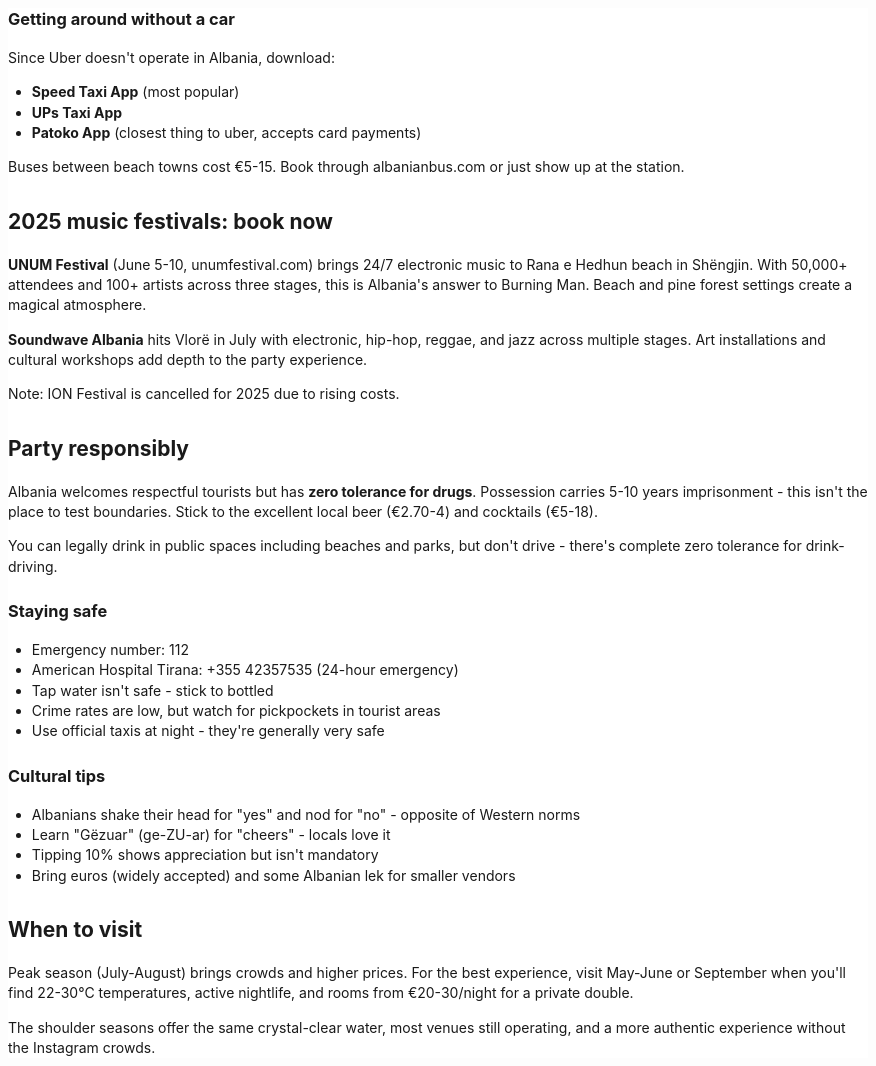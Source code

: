 ### Getting around without a car

Since Uber doesn't operate in Albania, download:

*   **Speed Taxi App** (most popular)
*   **UPs Taxi App**
*   **Patoko App** (closest thing to uber, accepts card payments)

Buses between beach towns cost €5-15. Book through albanianbus.com or just show up at the station.

## 2025 music festivals: book now

**UNUM Festival** (June 5-10, unumfestival.com) brings 24/7 electronic music to Rana e Hedhun beach in Shëngjin. With 50,000+ attendees and 100+ artists across three stages, this is Albania's answer to Burning Man. Beach and pine forest settings create a magical atmosphere.

**Soundwave Albania** hits Vlorë in July with electronic, hip-hop, reggae, and jazz across multiple stages. Art installations and cultural workshops add depth to the party experience.

Note: ION Festival is cancelled for 2025 due to rising costs.

## Party responsibly

Albania welcomes respectful tourists but has **zero tolerance for drugs**. Possession carries 5-10 years imprisonment - this isn't the place to test boundaries. Stick to the excellent local beer (€2.70-4) and cocktails (€5-18).

You can legally drink in public spaces including beaches and parks, but don't drive - there's complete zero tolerance for drink-driving.

### Staying safe

*   Emergency number: 112
*   American Hospital Tirana: +355 42357535 (24-hour emergency)
*   Tap water isn't safe - stick to bottled
*   Crime rates are low, but watch for pickpockets in tourist areas
*   Use official taxis at night - they're generally very safe

### Cultural tips

*   Albanians shake their head for "yes" and nod for "no" - opposite of Western norms
*   Learn "Gëzuar" (ge-ZU-ar) for "cheers" - locals love it
*   Tipping 10% shows appreciation but isn't mandatory
*   Bring euros (widely accepted) and some Albanian lek for smaller vendors

## When to visit

Peak season (July-August) brings crowds and higher prices. For the best experience, visit May-June or September when you'll find 22-30°C temperatures, active nightlife, and rooms from €20-30/night for a private double.

The shoulder seasons offer the same crystal-clear water, most venues still operating, and a more authentic experience without the Instagram crowds.
